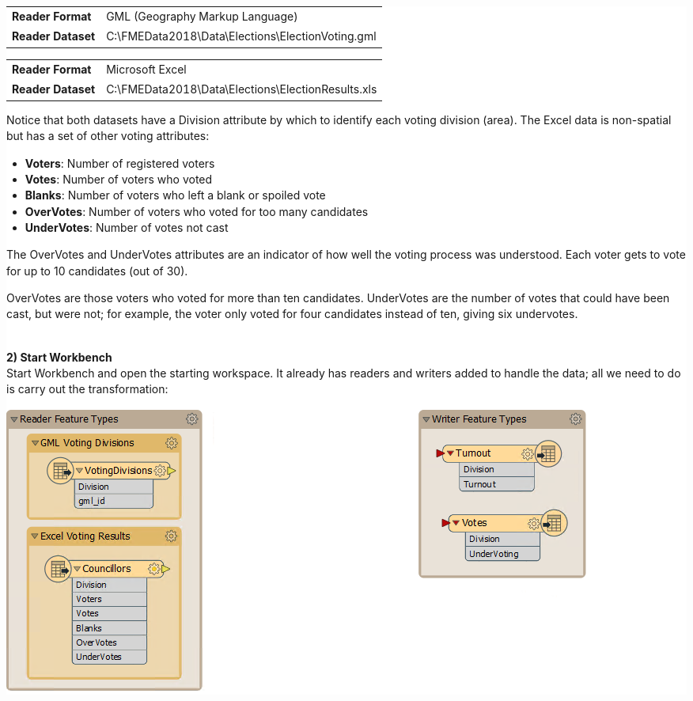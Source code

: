 <table style="border: 0px">

<tr>
<td style="font-weight: bold">Reader Format</td>
<td style="">GML (Geography Markup Language)</td>
</tr>

<tr>
<td style="font-weight: bold">Reader Dataset</td>
<td style="">C:\FMEData2018\Data\Elections\ElectionVoting.gml</td>
</tr>

</table> 

<table style="border: 0px">

<tr>
<td style="font-weight: bold">Reader Format</td>
<td style="">Microsoft Excel</td>
</tr>

<tr>
<td style="font-weight: bold">Reader Dataset</td>
<td style="">C:\FMEData2018\Data\Elections\ElectionResults.xls</td>
</tr>

</table>

Notice that both datasets have a Division attribute by which to identify each voting division (area). The Excel data is non-spatial but has a set of other voting attributes:

- **Voters**: Number of registered voters
- **Votes**: Number of voters who voted
- **Blanks**: Number of voters who left a blank or spoiled vote
- **OverVotes**: Number of voters who voted for too many candidates
- **UnderVotes**: Number of votes not cast

The OverVotes and UnderVotes attributes are an indicator of how well the voting process was understood. Each voter gets to vote for up to 10 candidates (out of 30). 

OverVotes are those voters who voted for more than ten candidates. UnderVotes are the number of votes that could have been cast, but were not; for example, the voter only voted for four candidates instead of ten, giving six undervotes.


<br>**2) Start Workbench**
<br>Start Workbench and open the starting workspace. It already has readers and writers added to handle the data; all we need to do is carry out the transformation:

![](./Images/Img2.242.Ex7.VotingProjectStartingWorkspace.png)

